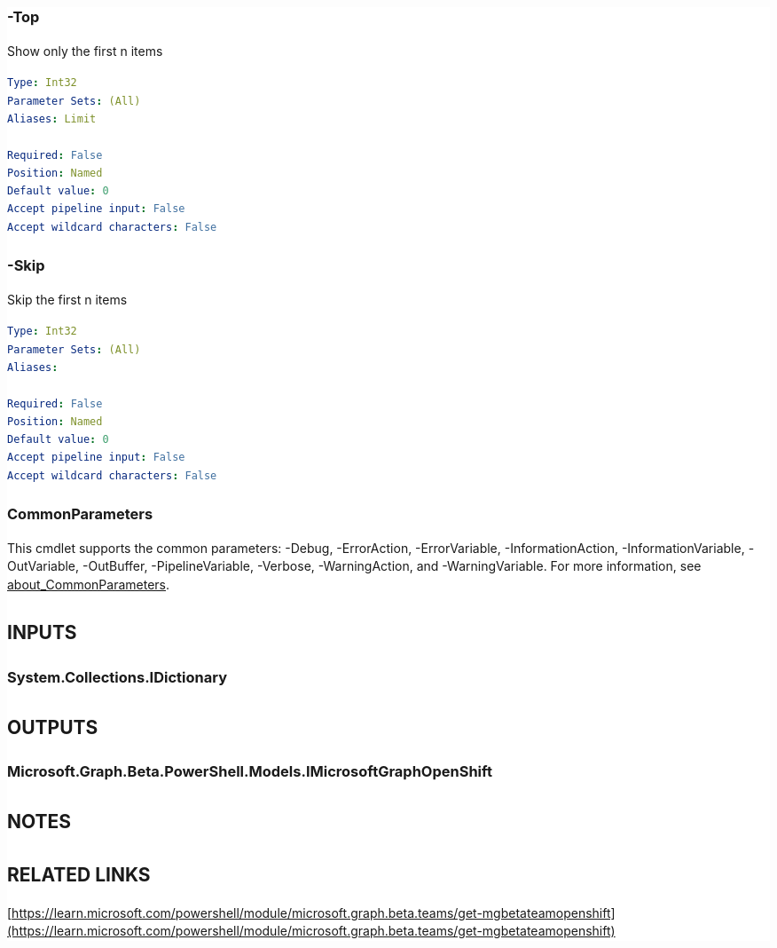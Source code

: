 ### -Top
Show only the first n items

```yaml
Type: Int32
Parameter Sets: (All)
Aliases: Limit

Required: False
Position: Named
Default value: 0
Accept pipeline input: False
Accept wildcard characters: False
```

### -Skip
Skip the first n items

```yaml
Type: Int32
Parameter Sets: (All)
Aliases:

Required: False
Position: Named
Default value: 0
Accept pipeline input: False
Accept wildcard characters: False
```

### CommonParameters
This cmdlet supports the common parameters: -Debug, -ErrorAction, -ErrorVariable, -InformationAction, -InformationVariable, -OutVariable, -OutBuffer, -PipelineVariable, -Verbose, -WarningAction, and -WarningVariable. For more information, see [about_CommonParameters](http://go.microsoft.com/fwlink/?LinkID=113216).

## INPUTS

### System.Collections.IDictionary
## OUTPUTS

### Microsoft.Graph.Beta.PowerShell.Models.IMicrosoftGraphOpenShift
## NOTES

## RELATED LINKS

[https://learn.microsoft.com/powershell/module/microsoft.graph.beta.teams/get-mgbetateamopenshift](https://learn.microsoft.com/powershell/module/microsoft.graph.beta.teams/get-mgbetateamopenshift)
